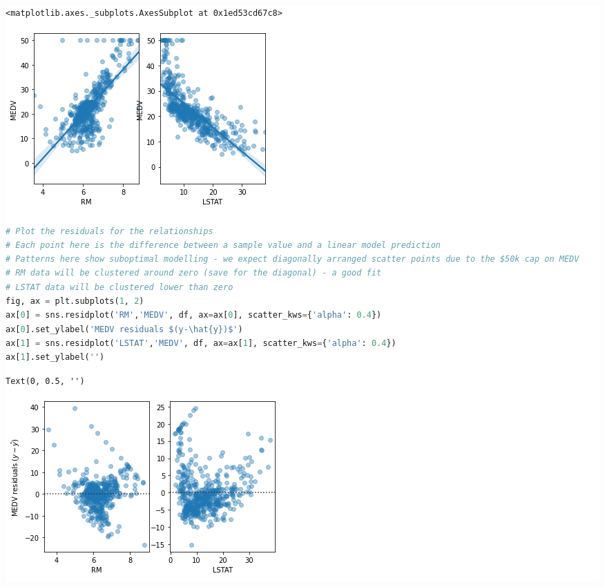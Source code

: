 


    <matplotlib.axes._subplots.AxesSubplot at 0x1ed53cd67c8>




![png](output_25_1.png)



```python
# Plot the residuals for the relationships 
# Each point here is the difference between a sample value and a linear model prediction
# Patterns here show suboptimal modelling - we expect diagonally arranged scatter points due to the $50k cap on MEDV
# RM data will be clustered around zero (save for the diagonal) - a good fit
# LSTAT data will be clustered lower than zero
fig, ax = plt.subplots(1, 2)
ax[0] = sns.residplot('RM','MEDV', df, ax=ax[0], scatter_kws={'alpha': 0.4})
ax[0].set_ylabel('MEDV residuals $(y-\hat{y})$')
ax[1] = sns.residplot('LSTAT','MEDV', df, ax=ax[1], scatter_kws={'alpha': 0.4})
ax[1].set_ylabel('')
```




    Text(0, 0.5, '')




![png](output_26_1.png)
